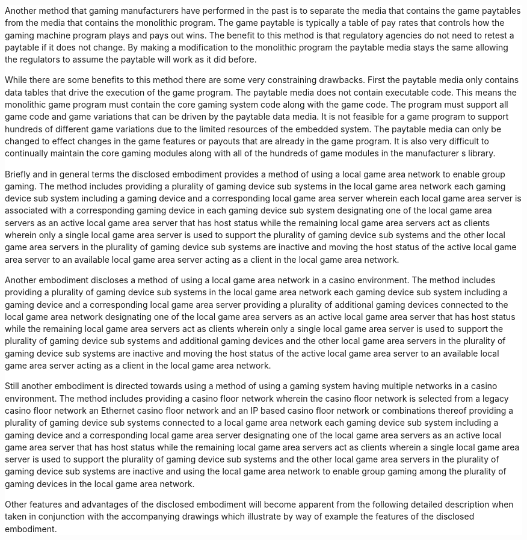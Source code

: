 Another method that gaming manufacturers have performed in the past is to separate the media that contains the game paytables from the media that contains the monolithic program. The game paytable is typically a table of pay rates that controls how the gaming machine program plays and pays out wins. The benefit to this method is that regulatory agencies do not need to retest a paytable if it does not change. By making a modification to the monolithic program the paytable media stays the same allowing the regulators to assume the paytable will work as it did before.

While there are some benefits to this method there are some very constraining drawbacks. First the paytable media only contains data tables that drive the execution of the game program. The paytable media does not contain executable code. This means the monolithic game program must contain the core gaming system code along with the game code. The program must support all game code and game variations that can be driven by the paytable data media. It is not feasible for a game program to support hundreds of different game variations due to the limited resources of the embedded system. The paytable media can only be changed to effect changes in the game features or payouts that are already in the game program. It is also very difficult to continually maintain the core gaming modules along with all of the hundreds of game modules in the manufacturer s library.

Briefly and in general terms the disclosed embodiment provides a method of using a local game area network to enable group gaming. The method includes providing a plurality of gaming device sub systems in the local game area network each gaming device sub system including a gaming device and a corresponding local game area server wherein each local game area server is associated with a corresponding gaming device in each gaming device sub system designating one of the local game area servers as an active local game area server that has host status while the remaining local game area servers act as clients wherein only a single local game area server is used to support the plurality of gaming device sub systems and the other local game area servers in the plurality of gaming device sub systems are inactive and moving the host status of the active local game area server to an available local game area server acting as a client in the local game area network.

Another embodiment discloses a method of using a local game area network in a casino environment. The method includes providing a plurality of gaming device sub systems in the local game area network each gaming device sub system including a gaming device and a corresponding local game area server providing a plurality of additional gaming devices connected to the local game area network designating one of the local game area servers as an active local game area server that has host status while the remaining local game area servers act as clients wherein only a single local game area server is used to support the plurality of gaming device sub systems and additional gaming devices and the other local game area servers in the plurality of gaming device sub systems are inactive and moving the host status of the active local game area server to an available local game area server acting as a client in the local game area network.

Still another embodiment is directed towards using a method of using a gaming system having multiple networks in a casino environment. The method includes providing a casino floor network wherein the casino floor network is selected from a legacy casino floor network an Ethernet casino floor network and an IP based casino floor network or combinations thereof providing a plurality of gaming device sub systems connected to a local game area network each gaming device sub system including a gaming device and a corresponding local game area server designating one of the local game area servers as an active local game area server that has host status while the remaining local game area servers act as clients wherein a single local game area server is used to support the plurality of gaming device sub systems and the other local game area servers in the plurality of gaming device sub systems are inactive and using the local game area network to enable group gaming among the plurality of gaming devices in the local game area network.

Other features and advantages of the disclosed embodiment will become apparent from the following detailed description when taken in conjunction with the accompanying drawings which illustrate by way of example the features of the disclosed embodiment.
